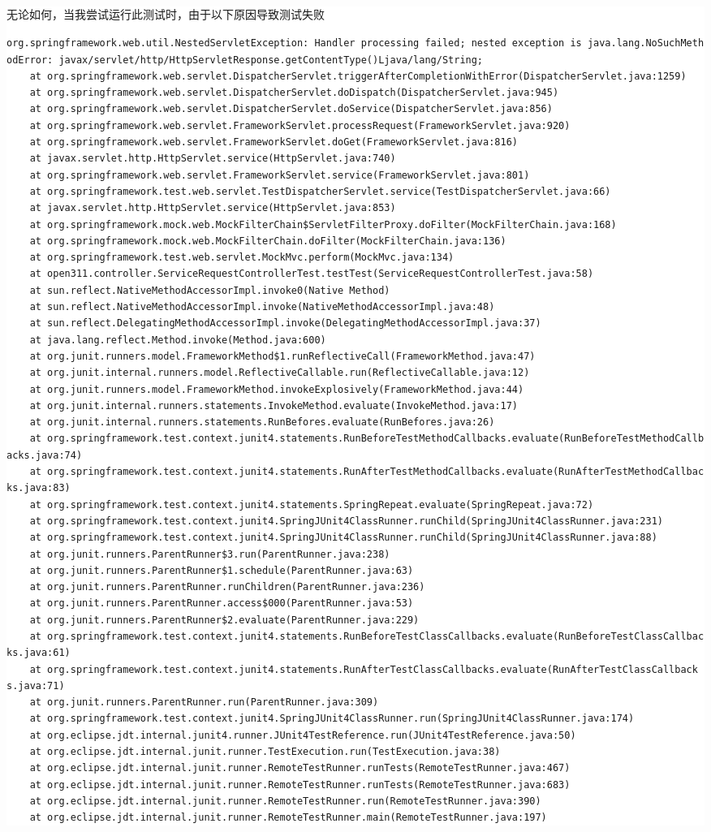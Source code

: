 无论如何，当我尝试运行此测试时，由于以下原因导致测试失败

```
org.springframework.web.util.NestedServletException: Handler processing failed; nested exception is java.lang.NoSuchMethodError: javax/servlet/http/HttpServletResponse.getContentType()Ljava/lang/String;
    at org.springframework.web.servlet.DispatcherServlet.triggerAfterCompletionWithError(DispatcherServlet.java:1259)
    at org.springframework.web.servlet.DispatcherServlet.doDispatch(DispatcherServlet.java:945)
    at org.springframework.web.servlet.DispatcherServlet.doService(DispatcherServlet.java:856)
    at org.springframework.web.servlet.FrameworkServlet.processRequest(FrameworkServlet.java:920)
    at org.springframework.web.servlet.FrameworkServlet.doGet(FrameworkServlet.java:816)
    at javax.servlet.http.HttpServlet.service(HttpServlet.java:740)
    at org.springframework.web.servlet.FrameworkServlet.service(FrameworkServlet.java:801)
    at org.springframework.test.web.servlet.TestDispatcherServlet.service(TestDispatcherServlet.java:66)
    at javax.servlet.http.HttpServlet.service(HttpServlet.java:853)
    at org.springframework.mock.web.MockFilterChain$ServletFilterProxy.doFilter(MockFilterChain.java:168)
    at org.springframework.mock.web.MockFilterChain.doFilter(MockFilterChain.java:136)
    at org.springframework.test.web.servlet.MockMvc.perform(MockMvc.java:134)
    at open311.controller.ServiceRequestControllerTest.testTest(ServiceRequestControllerTest.java:58)
    at sun.reflect.NativeMethodAccessorImpl.invoke0(Native Method)
    at sun.reflect.NativeMethodAccessorImpl.invoke(NativeMethodAccessorImpl.java:48)
    at sun.reflect.DelegatingMethodAccessorImpl.invoke(DelegatingMethodAccessorImpl.java:37)
    at java.lang.reflect.Method.invoke(Method.java:600)
    at org.junit.runners.model.FrameworkMethod$1.runReflectiveCall(FrameworkMethod.java:47)
    at org.junit.internal.runners.model.ReflectiveCallable.run(ReflectiveCallable.java:12)
    at org.junit.runners.model.FrameworkMethod.invokeExplosively(FrameworkMethod.java:44)
    at org.junit.internal.runners.statements.InvokeMethod.evaluate(InvokeMethod.java:17)
    at org.junit.internal.runners.statements.RunBefores.evaluate(RunBefores.java:26)
    at org.springframework.test.context.junit4.statements.RunBeforeTestMethodCallbacks.evaluate(RunBeforeTestMethodCallbacks.java:74)
    at org.springframework.test.context.junit4.statements.RunAfterTestMethodCallbacks.evaluate(RunAfterTestMethodCallbacks.java:83)
    at org.springframework.test.context.junit4.statements.SpringRepeat.evaluate(SpringRepeat.java:72)
    at org.springframework.test.context.junit4.SpringJUnit4ClassRunner.runChild(SpringJUnit4ClassRunner.java:231)
    at org.springframework.test.context.junit4.SpringJUnit4ClassRunner.runChild(SpringJUnit4ClassRunner.java:88)
    at org.junit.runners.ParentRunner$3.run(ParentRunner.java:238)
    at org.junit.runners.ParentRunner$1.schedule(ParentRunner.java:63)
    at org.junit.runners.ParentRunner.runChildren(ParentRunner.java:236)
    at org.junit.runners.ParentRunner.access$000(ParentRunner.java:53)
    at org.junit.runners.ParentRunner$2.evaluate(ParentRunner.java:229)
    at org.springframework.test.context.junit4.statements.RunBeforeTestClassCallbacks.evaluate(RunBeforeTestClassCallbacks.java:61)
    at org.springframework.test.context.junit4.statements.RunAfterTestClassCallbacks.evaluate(RunAfterTestClassCallbacks.java:71)
    at org.junit.runners.ParentRunner.run(ParentRunner.java:309)
    at org.springframework.test.context.junit4.SpringJUnit4ClassRunner.run(SpringJUnit4ClassRunner.java:174)
    at org.eclipse.jdt.internal.junit4.runner.JUnit4TestReference.run(JUnit4TestReference.java:50)
    at org.eclipse.jdt.internal.junit.runner.TestExecution.run(TestExecution.java:38)
    at org.eclipse.jdt.internal.junit.runner.RemoteTestRunner.runTests(RemoteTestRunner.java:467)
    at org.eclipse.jdt.internal.junit.runner.RemoteTestRunner.runTests(RemoteTestRunner.java:683)
    at org.eclipse.jdt.internal.junit.runner.RemoteTestRunner.run(RemoteTestRunner.java:390)
    at org.eclipse.jdt.internal.junit.runner.RemoteTestRunner.main(RemoteTestRunner.java:197) 
```
